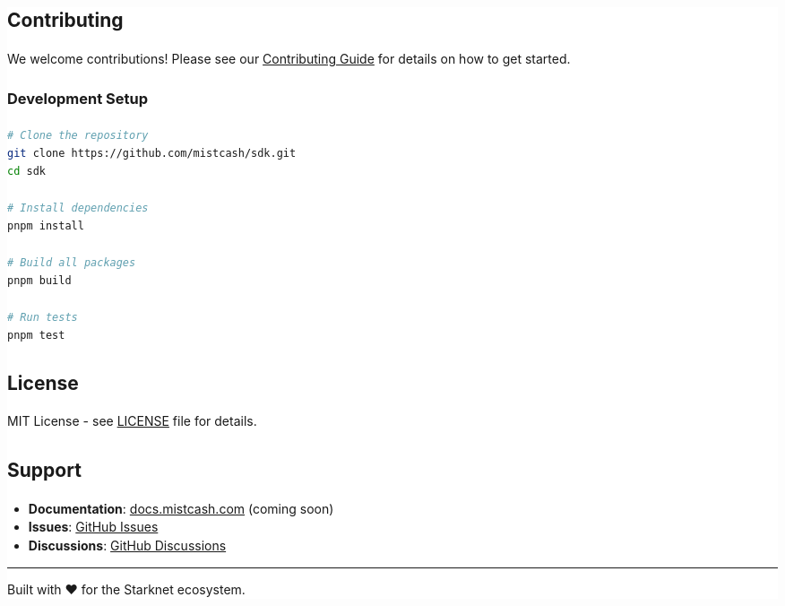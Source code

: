 ## Contributing

We welcome contributions! Please see our [Contributing Guide](CONTRIBUTING.md) for details on how to get started.

### Development Setup

```bash
# Clone the repository
git clone https://github.com/mistcash/sdk.git
cd sdk

# Install dependencies
pnpm install

# Build all packages
pnpm build

# Run tests
pnpm test
```

## License

MIT License - see [LICENSE](LICENSE) file for details.

## Support

- **Documentation**: [docs.mistcash.com](https://docs.mistcash.com) (coming soon)
- **Issues**: [GitHub Issues](https://github.com/mistcash/sdk/issues)
- **Discussions**: [GitHub Discussions](https://github.com/mistcash/sdk/discussions)

---

Built with ❤️ for the Starknet ecosystem.
